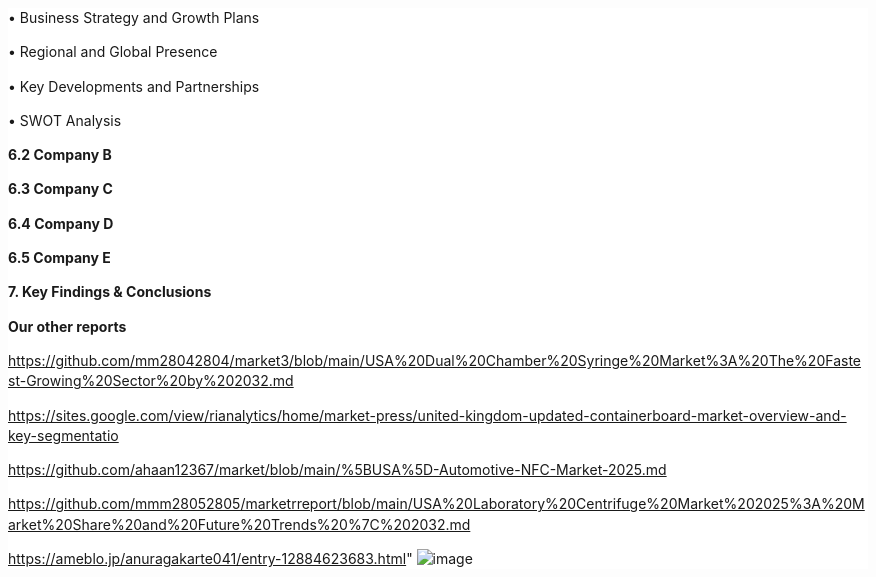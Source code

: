 • Business Strategy and Growth Plans

• Regional and Global Presence

• Key Developments and Partnerships

• SWOT Analysis

<strong>6.2 Company B</strong>

<strong>6.3 Company C</strong>

<strong>6.4 Company D</strong>

<strong>6.5 Company E</strong>

<strong>7. Key Findings & Conclusions</strong>

<strong>Our other reports</strong>

<a href=https://github.com/mm28042804/market3/blob/main/USA%20Dual%20Chamber%20Syringe%20Market%3A%20The%20Fastest-Growing%20Sector%20by%202032.md>https://github.com/mm28042804/market3/blob/main/USA%20Dual%20Chamber%20Syringe%20Market%3A%20The%20Fastest-Growing%20Sector%20by%202032.md</a>

<a href=https://sites.google.com/view/rianalytics/home/market-press/united-kingdom-updated-containerboard-market-overview-and-key-segmentatio>https://sites.google.com/view/rianalytics/home/market-press/united-kingdom-updated-containerboard-market-overview-and-key-segmentatio</a>

<a href=https://github.com/ahaan12367/market/blob/main/%5BUSA%5D-Automotive-NFC-Market-2025.md>https://github.com/ahaan12367/market/blob/main/%5BUSA%5D-Automotive-NFC-Market-2025.md</a>

<a href=https://github.com/mmm28052805/marketrreport/blob/main/USA%20Laboratory%20Centrifuge%20Market%202025%3A%20Market%20Share%20and%20Future%20Trends%20%7C%202032.md>https://github.com/mmm28052805/marketrreport/blob/main/USA%20Laboratory%20Centrifuge%20Market%202025%3A%20Market%20Share%20and%20Future%20Trends%20%7C%202032.md</a>

<a href=https://ameblo.jp/anuragakarte041/entry-12884623683.html>https://ameblo.jp/anuragakarte041/entry-12884623683.html</a>"
![image](https://github.com/user-attachments/assets/d42a9061-9a2f-441b-9766-5bba992905ae)
